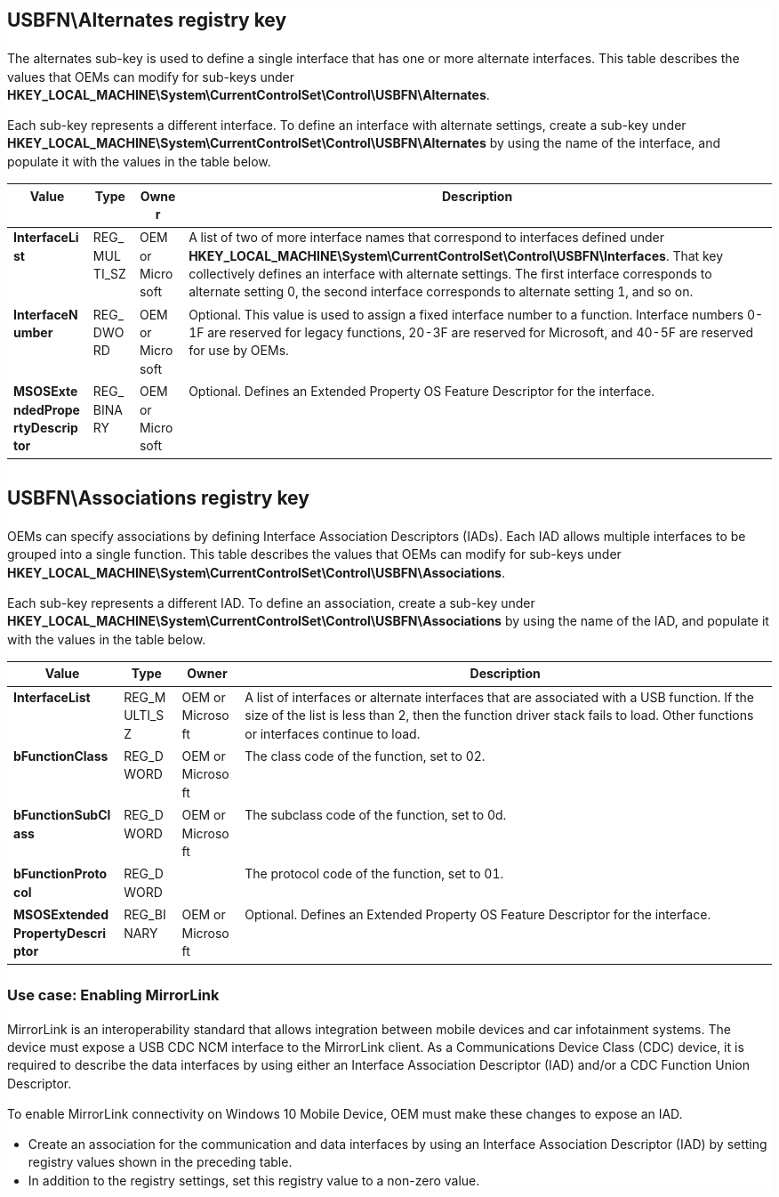 ## USBFN\Alternates registry key

The alternates sub-key is used to define a single interface that has one or more alternate interfaces. This table describes the values that OEMs can modify for sub-keys under **HKEY_LOCAL_MACHINE\System\CurrentControlSet\Control\USBFN\Alternates**.

Each sub-key represents a different interface. To define an interface with alternate settings, create a sub-key under **HKEY_LOCAL_MACHINE\System\CurrentControlSet\Control\USBFN\Alternates** by using the name of the interface, and populate it with the values in the table below.

| Value | Type | Owner | Description |
|---|---|---|---|
| **InterfaceList** | REG_MULTI_SZ | OEM or Microsoft | A list of two of more interface names that correspond to interfaces defined under **HKEY_LOCAL_MACHINE\System\CurrentControlSet\Control\USBFN\Interfaces**. That key collectively defines an interface with alternate settings. The first interface corresponds to alternate setting 0, the second interface corresponds to alternate setting 1, and so on. |
| **InterfaceNumber** | REG_DWORD | OEM or Microsoft | Optional. This value is used to assign a fixed interface number to a function. Interface numbers 0-1F are reserved for legacy functions, 20-3F are reserved for Microsoft, and 40-5F are reserved for use by OEMs. |
| **MSOSExtendedPropertyDescriptor** | REG_BINARY | OEM or Microsoft | Optional. Defines an Extended Property OS Feature Descriptor for the interface. |

## USBFN\Associations registry key

OEMs can specify associations by defining Interface Association Descriptors (IADs). Each IAD allows multiple interfaces to be grouped into a single function. This table describes the values that OEMs can modify for sub-keys under **HKEY_LOCAL_MACHINE\System\CurrentControlSet\Control\USBFN\Associations**.

Each sub-key represents a different IAD. To define an association, create a sub-key under **HKEY_LOCAL_MACHINE\System\CurrentControlSet\Control\USBFN\Associations** by using the name of the IAD, and populate it with the values in the table below.

| Value | Type | Owner | Description |
|---|---|---|---|
| **InterfaceList** | REG_MULTI_SZ | OEM or Microsoft | A list of interfaces or alternate interfaces that are associated with a USB function. If the size of the list is less than 2, then the function driver stack fails to load. Other functions or interfaces continue to load. |
| **bFunctionClass** | REG_DWORD | OEM or Microsoft | The class code of the function, set to 02. |
| **bFunctionSubClass** | REG_DWORD | OEM or Microsoft | The subclass code of the function, set to 0d. |
| **bFunctionProtocol** | REG_DWORD |  | The protocol code of the function, set to 01. |
| **MSOSExtendedPropertyDescriptor** | REG_BINARY | OEM or Microsoft | Optional. Defines an Extended Property OS Feature Descriptor for the interface. |

### Use case: Enabling MirrorLink

MirrorLink is an interoperability standard that allows integration between mobile devices and car infotainment systems. The device must expose a USB CDC NCM interface to the MirrorLink client. As a Communications Device Class (CDC) device, it is required to describe the data interfaces by using either an Interface Association Descriptor (IAD) and/or a CDC Function Union Descriptor.

To enable MirrorLink connectivity on Windows 10 Mobile Device, OEM must make these changes to expose an IAD.

- Create an association for the communication and data interfaces by using an Interface Association Descriptor (IAD) by setting registry values shown in the preceding table.
- In addition to the registry settings, set this registry value to a non-zero value.
